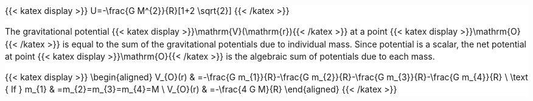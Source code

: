 {{< katex display >}}
U=-\frac{G M^{2}}{R}[1+2 \sqrt{2}]
{{< /katex >}}

The gravitational potential {{< katex display >}}\mathrm{V}(\mathrm{r}){{< /katex >}} at a point {{< katex display >}}\mathrm{O}{{< /katex >}} is equal to the sum of the gravitational potentials due to individual mass. Since potential is a scalar, the net potential at point {{< katex display >}}\mathrm{O}{{< /katex >}} is the algebraic sum of potentials due to each mass.

{{< katex display >}}
\begin{aligned}
V_{O}(r) & =-\frac{G m_{1}}{R}-\frac{G m_{2}}{R}-\frac{G m_{3}}{R}-\frac{G m_{4}}{R} \\
\text { If } m_{1} & =m_{2}=m_{3}=m_{4}=M \\
V_{O}(r) & =-\frac{4 G M}{R}
\end{aligned}
{{< /katex >}}